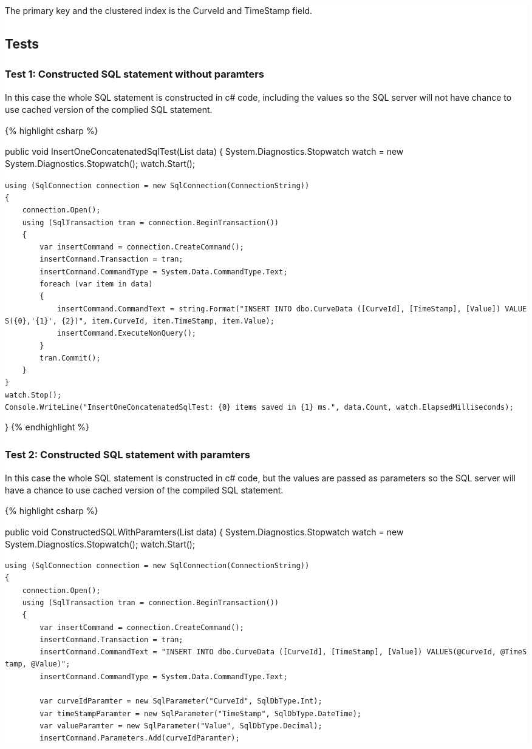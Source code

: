 The primary key and the clustered index is the CurveId and TimeStamp field.

## Tests

### Test 1: Constructed SQL statement without paramters

In this case the whole SQL statement is constructed in c# code, including the values so the SQL server will not have chance to use cached version of the complied SQL statement.

{% highlight csharp %}

public void InsertOneConcatenatedSqlTest(List<CurveData> data)
{
    System.Diagnostics.Stopwatch watch = new System.Diagnostics.Stopwatch();
    watch.Start();

    using (SqlConnection connection = new SqlConnection(ConnectionString))
    {
        connection.Open();
        using (SqlTransaction tran = connection.BeginTransaction())
        {
            var insertCommand = connection.CreateCommand();
            insertCommand.Transaction = tran;
            insertCommand.CommandType = System.Data.CommandType.Text;
            foreach (var item in data)
            {
                insertCommand.CommandText = string.Format("INSERT INTO dbo.CurveData ([CurveId], [TimeStamp], [Value]) VALUES({0},'{1}', {2})", item.CurveId, item.TimeStamp, item.Value);
                insertCommand.ExecuteNonQuery();
            }
            tran.Commit();
        }
    }
    watch.Stop();
    Console.WriteLine("InsertOneConcatenatedSqlTest: {0} items saved in {1} ms.", data.Count, watch.ElapsedMilliseconds);
}
{% endhighlight %}

### Test 2: Constructed SQL statement with paramters

In this case the whole SQL statement is constructed in c# code, but the values are passed as parameters so the SQL server will have a chance to use cached version of the compiled SQL statement.

{% highlight csharp %}

public void ConstructedSQLWithParamters(List<CurveData> data)
{
    System.Diagnostics.Stopwatch watch = new System.Diagnostics.Stopwatch();
    watch.Start();

    using (SqlConnection connection = new SqlConnection(ConnectionString))
    {
        connection.Open();
        using (SqlTransaction tran = connection.BeginTransaction())
        {
            var insertCommand = connection.CreateCommand();
            insertCommand.Transaction = tran;
            insertCommand.CommandText = "INSERT INTO dbo.CurveData ([CurveId], [TimeStamp], [Value]) VALUES(@CurveId, @TimeStamp, @Value)";
            insertCommand.CommandType = System.Data.CommandType.Text;

            var curveIdParamter = new SqlParameter("CurveId", SqlDbType.Int);
            var timeStampParamter = new SqlParameter("TimeStamp", SqlDbType.DateTime);
            var valueParamter = new SqlParameter("Value", SqlDbType.Decimal);
            insertCommand.Parameters.Add(curveIdParamter);
